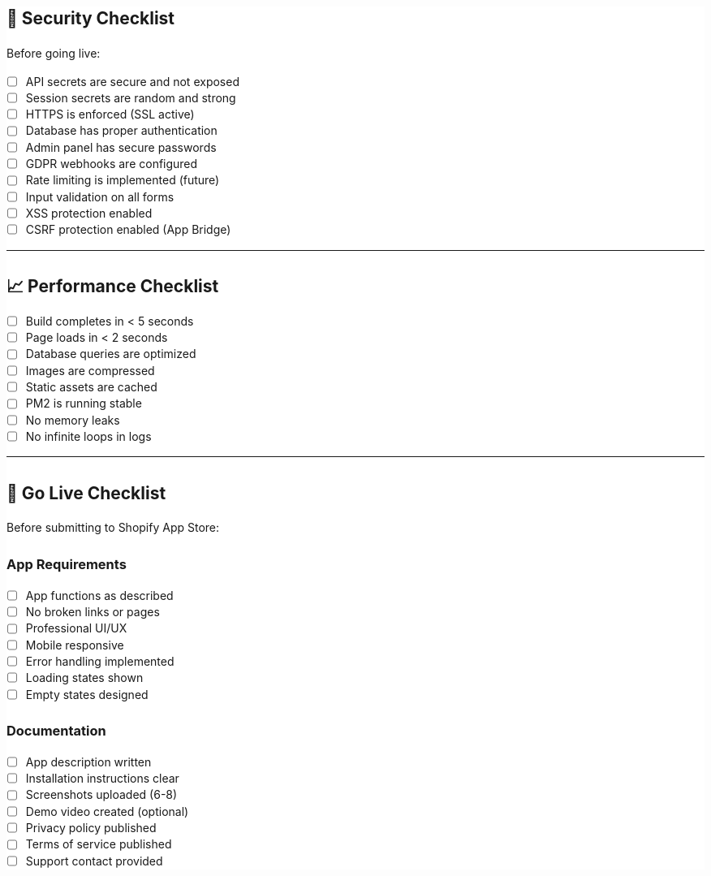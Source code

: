 
## 🔐 Security Checklist

Before going live:
- [ ] API secrets are secure and not exposed
- [ ] Session secrets are random and strong
- [ ] HTTPS is enforced (SSL active)
- [ ] Database has proper authentication
- [ ] Admin panel has secure passwords
- [ ] GDPR webhooks are configured
- [ ] Rate limiting is implemented (future)
- [ ] Input validation on all forms
- [ ] XSS protection enabled
- [ ] CSRF protection enabled (App Bridge)

---

## 📈 Performance Checklist

- [ ] Build completes in < 5 seconds
- [ ] Page loads in < 2 seconds
- [ ] Database queries are optimized
- [ ] Images are compressed
- [ ] Static assets are cached
- [ ] PM2 is running stable
- [ ] No memory leaks
- [ ] No infinite loops in logs

---

## 🚀 Go Live Checklist

Before submitting to Shopify App Store:

### App Requirements
- [ ] App functions as described
- [ ] No broken links or pages
- [ ] Professional UI/UX
- [ ] Mobile responsive
- [ ] Error handling implemented
- [ ] Loading states shown
- [ ] Empty states designed

### Documentation
- [ ] App description written
- [ ] Installation instructions clear
- [ ] Screenshots uploaded (6-8)
- [ ] Demo video created (optional)
- [ ] Privacy policy published
- [ ] Terms of service published
- [ ] Support contact provided
